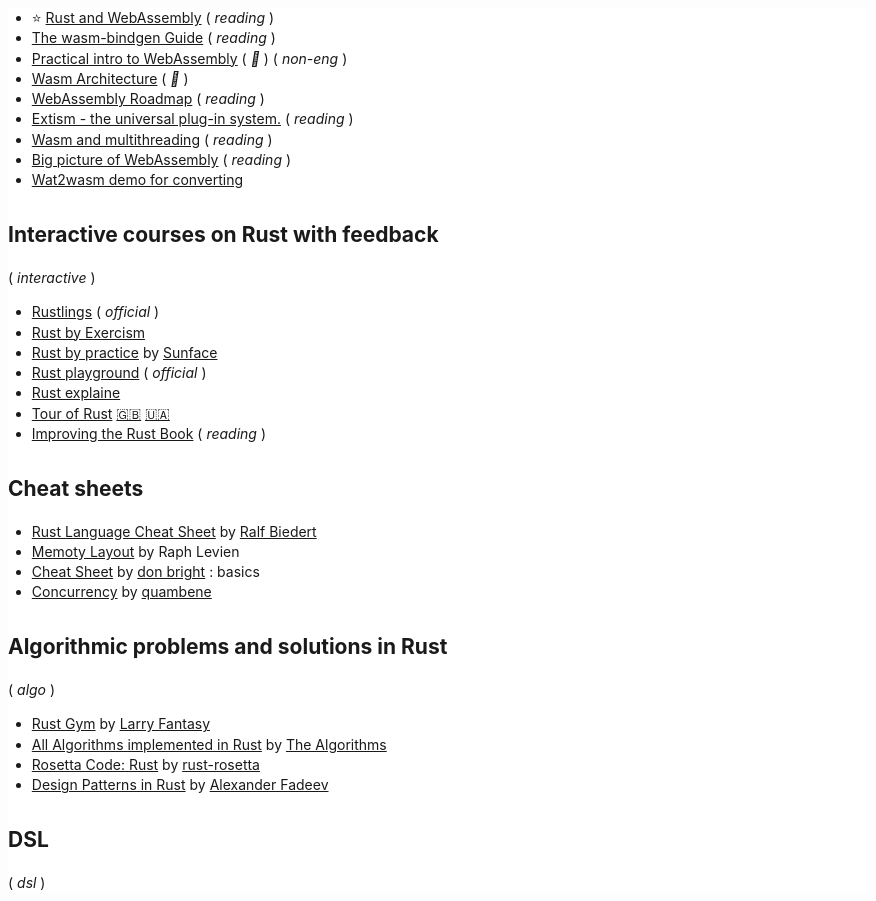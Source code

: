 - ⭐ [Rust and WebAssembly](https://rustwasm.github.io/docbook/) ( _reading_ )
- [The wasm-bindgen Guide](https://rustwasm.github.io/docwasm-bindgen/introduction.html) ( _reading_ )
- [Practical intro to WebAssembly](https://youtu.bEs7Ab2VH_Vg) ( _🎥_ ) ( _non-eng_ )
- [Wasm Architecture](https://www.youtube.com/watch?v=3sU557ZKjUs) ( _🎥_ )
- [WebAssembly Roadmap](https://webassembly.org/roadmap/) ( _reading_ )
- [Extism - the universal plug-in system.](https://github.com/extism/extism) ( _reading_ )
- [Wasm and multithreading](https://web.dev/webassembly-thread) ( _reading_ )
- [Big picture of WebAssembly](https://drive.google.com/drivfolders/1heGh7e7Pu-L6lMidJj0fPWu_j1K1qUkc)  ( _reading_ )
- [Wat2wasm demo for converting](https://webassembly.github.io/wabdemo/wat2wasm/)

## Interactive courses on Rust with feedback

( _interactive_ )

- [Rustlings](https://github.com/rust-lang-urustlings_eng) ( _official_ )
- [Rust by Exercism](https://exercism.io/trackrust)
- [Rust by practice](https://github.com/rust-lang-urust_by_practice_eng) by [Sunface](https://github.com/sunface)
- [Rust playground](https://play.rust-lang.org/) ( _official_ )
- [Rust explaine](https://jrvidal.github.io/explaine.r)
- [Tour of Rust](https://tourofrust.com/index.html) [🇬🇧](https://tourofrust.com/index.html) [🇺🇦](https://tourofrust.com/00_ua.html)
- [Improving the Rust Book](https://rust-book.cs.brown.edu/experiment-intro.html) ( _reading_ )

## Cheat sheets

- [Rust Language Cheat Sheet](https://cheats.r) by [Ralf Biedert](https://xr.io/)
- [Memoty Layout](/posts/cheat-sheets#memory-layout) by Raph Levien
- [Cheat Sheet](https://github.com/donbrighrust-lang-cheat-sheet) by [don bright](https://github.com/donbright) : basics
- [Concurrency](https://github.com/quambenrust-concurrency) by [quambene](https://github.com/quambene)

## Algorithmic problems and solutions in Rust

( _algo_ )

- [Rust Gym](https://github.com/rust-lang-urustgym_eng) by [Larry Fantasy](https://github.com/warycat)
- [All Algorithms implemented in Rust](https://github.com/TheAlgorithmRust) by [The Algorithms](https://github.com/TheAlgorithms)
- [Rosetta Code: Rust](https://github.com/rust-rosettrust-rosetta) by [rust-rosetta](https://github.com/rust-rosetta)
- [Design Patterns in Rust](https://github.com/fadeevab/design-patterns-rust) by [Alexander Fadeev](https://github.com/fadeevab)

## DSL

( _dsl_ )
